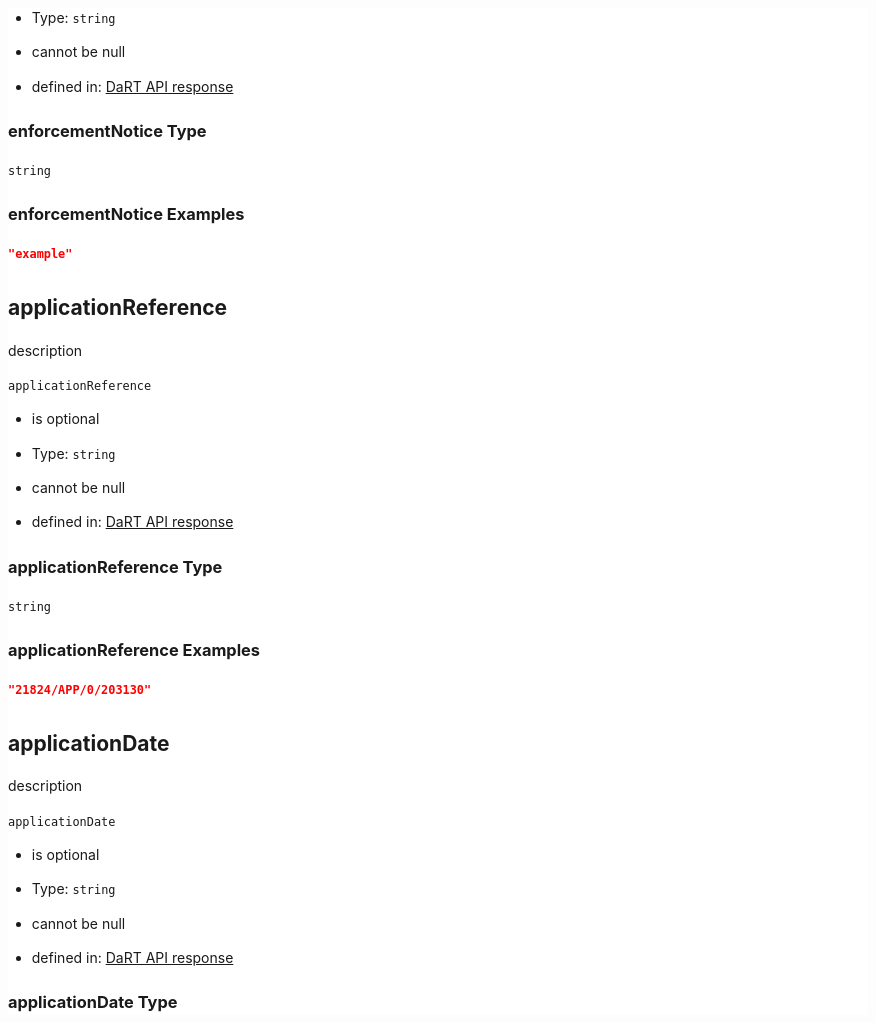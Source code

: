 * Type: `string`

* cannot be null

* defined in: [DaRT API response](dart-response-properties-enforcementnotice.md "dart-response.schema.json#/properties/enforcementNotice")

### enforcementNotice Type

`string`

### enforcementNotice Examples

```json
"example"
```

## applicationReference

description

`applicationReference`

* is optional

* Type: `string`

* cannot be null

* defined in: [DaRT API response](dart-response-properties-applicationreference.md "dart-response.schema.json#/properties/applicationReference")

### applicationReference Type

`string`

### applicationReference Examples

```json
"21824/APP/0/203130"
```

## applicationDate

description

`applicationDate`

* is optional

* Type: `string`

* cannot be null

* defined in: [DaRT API response](dart-response-properties-applicationdate.md "dart-response.schema.json#/properties/applicationDate")

### applicationDate Type
